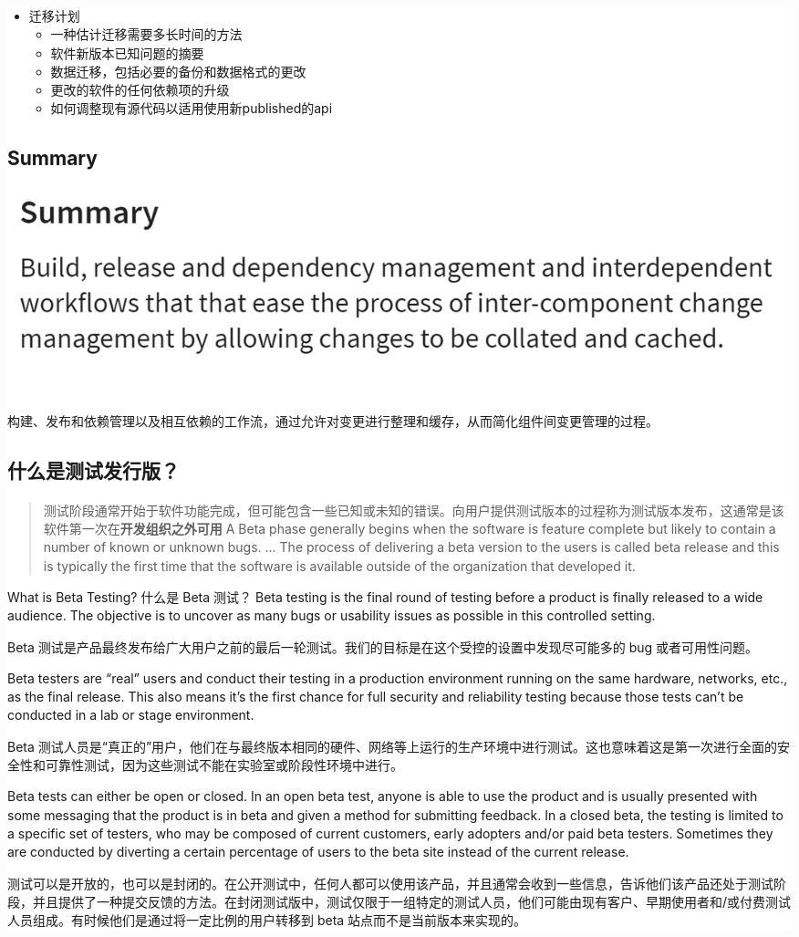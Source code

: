 * 迁移计划
  * 一种估计迁移需要多长时间的方法
  * 软件新版本已知问题的摘要
  * 数据迁移，包括必要的备份和数据格式的更改
  * 更改的软件的任何依赖项的升级
  * 如何调整现有源代码以适用使用新published的api

## Summary

![](/static/2020-11-10-22-50-01.png)

构建、发布和依赖管理以及相互依赖的工作流，通过允许对变更进行整理和缓存，从而简化组件间变更管理的过程。

## 什么是测试发行版？

> 测试阶段通常开始于软件功能完成，但可能包含一些已知或未知的错误。向用户提供测试版本的过程称为测试版本发布，这通常是该软件第一次在**开发组织之外可用**
> A Beta phase generally begins when the software is feature complete but likely to contain a number of known or unknown bugs. ... The process of delivering a beta version to the users is called beta release and this is typically the first time that the software is available outside of the organization that developed it.

What is Beta Testing?
什么是 Beta 测试？
Beta testing is the final round of testing before a product is finally released to a wide audience. The objective is to uncover as many bugs or usability issues as possible in this controlled setting.

Beta 测试是产品最终发布给广大用户之前的最后一轮测试。我们的目标是在这个受控的设置中发现尽可能多的 bug 或者可用性问题。

Beta testers are “real” users and conduct their testing in a production environment running on the same hardware, networks, etc., as the final release. This also means it’s the first chance for full security and reliability testing because those tests can’t be conducted in a lab or stage environment.

Beta 测试人员是“真正的”用户，他们在与最终版本相同的硬件、网络等上运行的生产环境中进行测试。这也意味着这是第一次进行全面的安全性和可靠性测试，因为这些测试不能在实验室或阶段性环境中进行。

Beta tests can either be open or closed. In an open beta test, anyone is able to use the product and is usually presented with some messaging that the product is in beta and given a method for submitting feedback. In a closed beta, the testing is limited to a specific set of testers, who may be composed of current customers, early adopters and/or paid beta testers. Sometimes they are conducted by diverting a certain percentage of users to the beta site instead of the current release.

测试可以是开放的，也可以是封闭的。在公开测试中，任何人都可以使用该产品，并且通常会收到一些信息，告诉他们该产品还处于测试阶段，并且提供了一种提交反馈的方法。在封闭测试版中，测试仅限于一组特定的测试人员，他们可能由现有客户、早期使用者和/或付费测试人员组成。有时候他们是通过将一定比例的用户转移到 beta 站点而不是当前版本来实现的。


